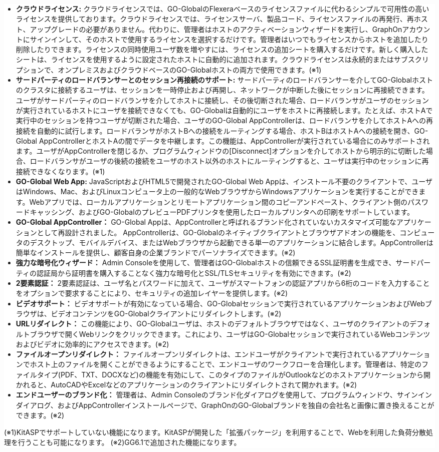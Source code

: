 - **クラウドライセンス:** クラウドライセンスでは、GO-GlobalのFlexeraベースのライセンスファイルに代わるシンプルで可用性の高いライセンスを提供しております。クラウドライセンスでは、ライセンスサーバ、製品コード、ライセンスファイルの再発行、再ホスト、アップグレードの必要がありません。代わりに、管理者はホストのアクティベーションウィザードを実行し、GraphOnアカウントにサインインして、そのホストで使用するライセンスを選択するだけです。管理者はいつでもライセンスからホストを追加したり削除したりできます。ライセンスの同時使用ユーザ数を増やすには、ライセンスの追加シートを購入するだけです。新しく購入したシートは、ライセンスを使用するように設定されたホストに自動的に追加されます。クラウドライセンスは永続的またはサブスクリプションで、オンプレミスおよびクラウドベースのGO-Globalホストの両方で使用できます。(※1)
- **サードパーティのロードバランサーとのセッション再接続のサポート:** サードパーティのロードバランサーを介してGO-Globalホストのクラスタに接続するユーザは、セッションを一時停止および再開し、ネットワークが中断した後にセッションに再接続できます。ユーザがサードパーティのロードバランサを介してホストに接続し、その後切断された場合、ロードバランサがユーザのセッションが実行されているホストにユーザを接続できなくても、GO-Globalは自動的にユーザをホストに再接続します。たとえば、ホストAで実行中のセッションを持つユーザが切断された場合、ユーザのGO-Global AppControllerは、ロードバランサを介してホストAへの再接続を自動的に試行します。ロードバランサがホストBへの接続をルーティングする場合、ホストBはホストAへの接続を開き、GO-Global AppControllerとホストAの間でデータを中継します。この機能は、AppControllerが実行されている場合にのみサポートされます。ユーザがAppControllerを閉じるか、プログラムウィンドウの[Disconnect]オプションを介してホストから明示的に切断した場合、ロードバランサがユーザの後続の接続をユーザのホスト以外のホストにルーティングすると、ユーザは実行中のセッションに再接続できなくなります。(※1)
- **GO-Global Web App:** JavaScriptおよびHTML5で開発されたGO-Global Web Appは、インストール不要のクライアントで、ユーザはWindows、Mac、およびLinuxコンピュータ上の一般的なWebブラウザからWindowsアプリケーションを実行することができます。Webアプリでは、ローカルアプリケーションとリモートアプリケーション間のコピーアンドペースト、クライアント側のパスワードキャッシング、およびGO-GlobalのプレビューPDFプリンタを使用したローカルプリンタへの印刷をサポートしています。
- **GO-Global AppController：** GO-Global Appは、AppControllerと呼ばれるブランド化されていないカスタマイズ可能なアプリケーションとして再設計されました。 AppControllerは、GO-Globalのネイティブクライアントとブラウザアドオンの機能を、コンピュータのデスクトップ、モバイルデバイス、またはWebブラウザから起動できる単一のアプリケーションに結合します。AppControllerは簡単なインストールを提供し、顧客自身の企業ブランドでパーソナライズできます。(※2)
- **強力な暗号化ウィザード：** Admin Consoleを使用して、管理者はGO-Globalホストの信頼できるSSL証明書を生成でき、サードパーティの認証局から証明書を購入することなく強力な暗号化とSSL/TLSセキュリティを有効にできます。(※2)
- **2要素認証：** 2要素認証は、ユーザ名とパスワードに加えて、ユーザがスマートフォンの認証アプリから6桁のコードを入力することをオプションで要求することにより、セキュリティの追加レイヤーを提供します。(※2)
- **ビデオサポート：** ビデオサポートが有効になっている場合、GO-Globalセッションで実行されているアプリケーションおよびWebブラウザは、ビデオコンテンツをGO-Globalクライアントにリダイレクトします。(※2)
- **URLリダイレクト：** この機能により、GO-Globalユーザは、ホストのデフォルトブラウザではなく、ユーザのクライアントのデフォルトブラウザで開くWebリンクをクリックできます。これにより、ユーザはGO-Globalセッションで実行されているWebコンテンツおよびビデオに効率的にアクセスできます。(※2)
- **ファイルオープンリダイレクト：** ファイルオープンリダイレクトは、エンドユーザがクライアントで実行されているアプリケーションでホスト上のファイルを開くことができるようにすることで、エンドユーザのワークフローを合理化します。管理者は、特定のファイルタイプ(PDF、TXT、DOCXなど)の機能を有効にして、このタイプのファイルがOutlookなどのホストアプリケーションから開かれると、AutoCADやExcelなどのアプリケーションのクライアントにリダイレクトされて開かれます。(※2)
- **エンドユーザーのブランド化：** 管理者は、Admin Consoleのブランド化ダイアログを使用して、プログラムウィンドウ、サインインダイアログ、およびAppControllerインストールページで、GraphOnのGO-Globalブランドを独自の会社名と画像に置き換えることができます。(※2)

(※1)KitASPでサポートしていない機能になります。KitASPが開発した「拡張パッケージ」を利用することで、Webを利用した負荷分散処理を行うことも可能になります。
(※2)GG6.1で追加された機能になります。





